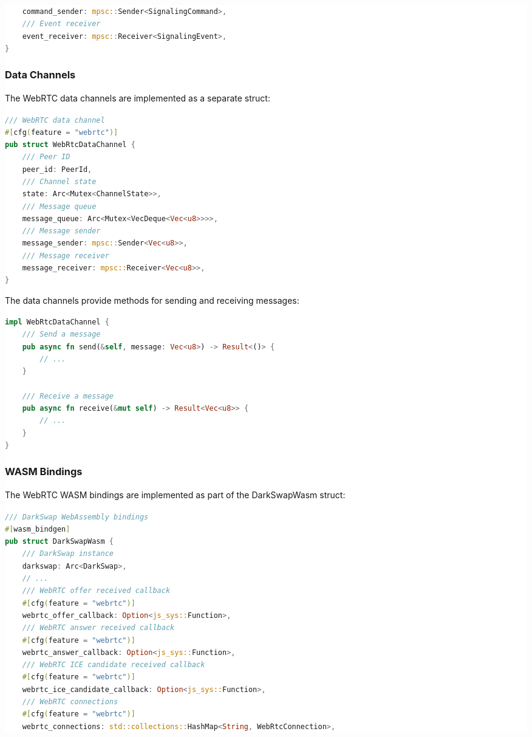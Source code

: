```rust
    command_sender: mpsc::Sender<SignalingCommand>,
    /// Event receiver
    event_receiver: mpsc::Receiver<SignalingEvent>,
}
```

### Data Channels

The WebRTC data channels are implemented as a separate struct:

```rust
/// WebRTC data channel
#[cfg(feature = "webrtc")]
pub struct WebRtcDataChannel {
    /// Peer ID
    peer_id: PeerId,
    /// Channel state
    state: Arc<Mutex<ChannelState>>,
    /// Message queue
    message_queue: Arc<Mutex<VecDeque<Vec<u8>>>>,
    /// Message sender
    message_sender: mpsc::Sender<Vec<u8>>,
    /// Message receiver
    message_receiver: mpsc::Receiver<Vec<u8>>,
}
```

The data channels provide methods for sending and receiving messages:

```rust
impl WebRtcDataChannel {
    /// Send a message
    pub async fn send(&self, message: Vec<u8>) -> Result<()> {
        // ...
    }
    
    /// Receive a message
    pub async fn receive(&mut self) -> Result<Vec<u8>> {
        // ...
    }
}
```

### WASM Bindings

The WebRTC WASM bindings are implemented as part of the DarkSwapWasm struct:

```rust
/// DarkSwap WebAssembly bindings
#[wasm_bindgen]
pub struct DarkSwapWasm {
    /// DarkSwap instance
    darkswap: Arc<DarkSwap>,
    // ...
    /// WebRTC offer received callback
    #[cfg(feature = "webrtc")]
    webrtc_offer_callback: Option<js_sys::Function>,
    /// WebRTC answer received callback
    #[cfg(feature = "webrtc")]
    webrtc_answer_callback: Option<js_sys::Function>,
    /// WebRTC ICE candidate received callback
    #[cfg(feature = "webrtc")]
    webrtc_ice_candidate_callback: Option<js_sys::Function>,
    /// WebRTC connections
    #[cfg(feature = "webrtc")]
    webrtc_connections: std::collections::HashMap<String, WebRtcConnection>,
```